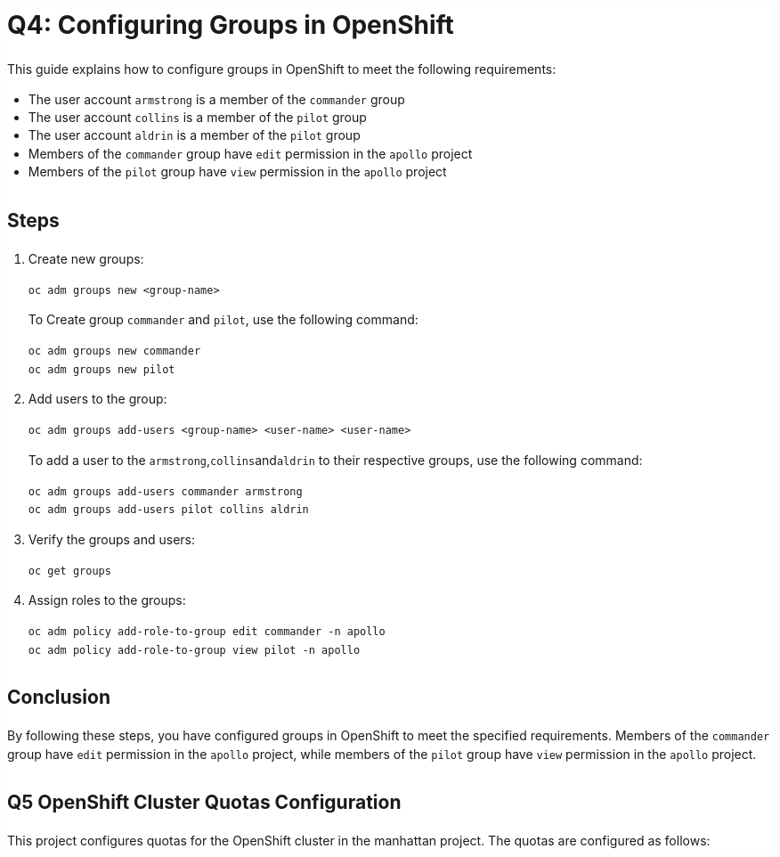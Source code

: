 # Q4: Configuring Groups in OpenShift

This guide explains how to configure groups in OpenShift to meet the following requirements:
- The user account `armstrong` is a member of the `commander` group
- The user account `collins` is a member of the `pilot` group
- The user account `aldrin` is a member of the `pilot` group
- Members of the `commander` group have `edit` permission in the `apollo` project
- Members of the `pilot` group have `view` permission in the `apollo` project


## Steps

1. Create new groups:
   ```shell
   oc adm groups new <group-name>
   ```
   To Create group `commander` and `pilot`, use the following command:
   ```shell
   oc adm groups new commander
   oc adm groups new pilot
   ```

2. Add users to the group:
   ```shell
   oc adm groups add-users <group-name> <user-name> <user-name>
   ```
   To add a user to the `armstrong`,`collins`and`aldrin` to their respective groups, use the following command:
   ```shell
   oc adm groups add-users commander armstrong
   oc adm groups add-users pilot collins aldrin
   ```

3. Verify the groups and users:
   ```shell
   oc get groups
   ```

4. Assign roles to the groups:
   ```shell
   oc adm policy add-role-to-group edit commander -n apollo
   oc adm policy add-role-to-group view pilot -n apollo
   ```

## Conclusion

By following these steps, you have configured groups in OpenShift to meet the specified requirements. Members of the `commander` group have `edit` permission in the `apollo` project, while members of the `pilot` group have `view` permission in the `apollo` project.

## Q5 OpenShift Cluster Quotas Configuration

This project configures quotas for the OpenShift cluster in the manhattan project. The quotas are configured as follows:
